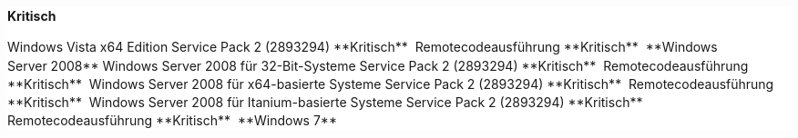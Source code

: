 **Kritisch** 
</td>
</tr>
<tr>
<td style="border:1px solid black;">
Windows Vista x64 Edition Service Pack 2  
(2893294)
</td>
<td style="border:1px solid black;">
**Kritisch**   
Remotecodeausführung
</td>
<td style="border:1px solid black;">
**Kritisch** 
</td>
</tr>
<tr>
<td style="border:1px solid black;" colspan="3">
**Windows Server 2008**
</td>
</tr>
<tr>
<td style="border:1px solid black;">
Windows Server 2008 für 32-Bit-Systeme Service Pack 2  
(2893294)
</td>
<td style="border:1px solid black;">
**Kritisch**   
Remotecodeausführung
</td>
<td style="border:1px solid black;">
**Kritisch** 
</td>
</tr>
<tr>
<td style="border:1px solid black;">
Windows Server 2008 für x64-basierte Systeme Service Pack 2  
(2893294)
</td>
<td style="border:1px solid black;">
**Kritisch**   
Remotecodeausführung
</td>
<td style="border:1px solid black;">
**Kritisch** 
</td>
</tr>
<tr>
<td style="border:1px solid black;">
Windows Server 2008 für Itanium-basierte Systeme Service Pack 2  
(2893294)
</td>
<td style="border:1px solid black;">
**Kritisch**   
Remotecodeausführung
</td>
<td style="border:1px solid black;">
**Kritisch** 
</td>
</tr>
<tr>
<td style="border:1px solid black;" colspan="3">
**Windows 7**
</td>